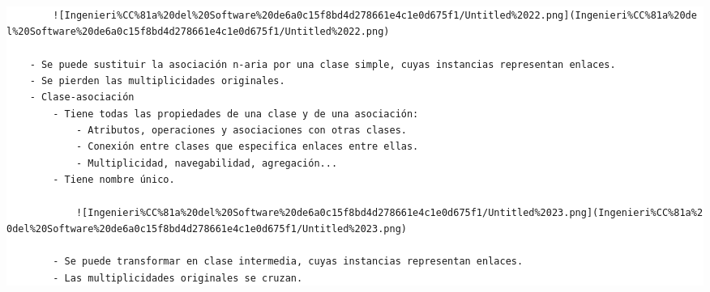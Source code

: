             ![Ingenieri%CC%81a%20del%20Software%20de6a0c15f8bd4d278661e4c1e0d675f1/Untitled%2022.png](Ingenieri%CC%81a%20del%20Software%20de6a0c15f8bd4d278661e4c1e0d675f1/Untitled%2022.png)

        - Se puede sustituir la asociación n-aria por una clase simple, cuyas instancias representan enlaces.
        - Se pierden las multiplicidades originales.
        - Clase-asociación
            - Tiene todas las propiedades de una clase y de una asociación:
                - Atributos, operaciones y asociaciones con otras clases.
                - Conexión entre clases que especifica enlaces entre ellas.
                - Multiplicidad, navegabilidad, agregación...
            - Tiene nombre único.

                ![Ingenieri%CC%81a%20del%20Software%20de6a0c15f8bd4d278661e4c1e0d675f1/Untitled%2023.png](Ingenieri%CC%81a%20del%20Software%20de6a0c15f8bd4d278661e4c1e0d675f1/Untitled%2023.png)

            - Se puede transformar en clase intermedia, cuyas instancias representan enlaces.
            - Las multiplicidades originales se cruzan.
